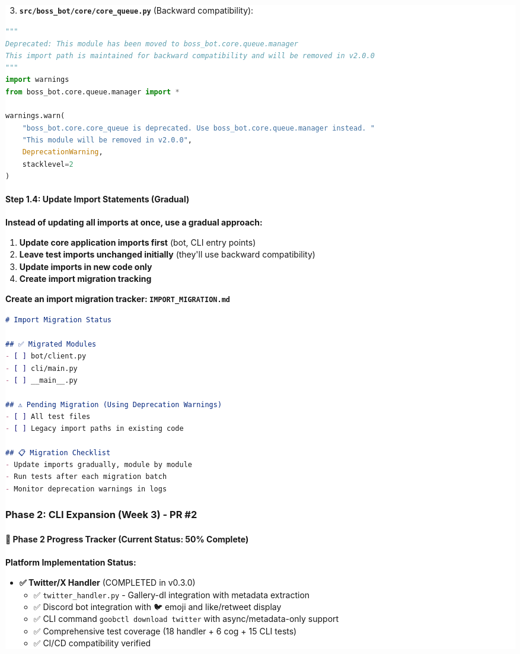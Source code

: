 3. **`src/boss_bot/core/core_queue.py`** (Backward compatibility):
```python
"""
Deprecated: This module has been moved to boss_bot.core.queue.manager
This import path is maintained for backward compatibility and will be removed in v2.0.0
"""
import warnings
from boss_bot.core.queue.manager import *

warnings.warn(
    "boss_bot.core.core_queue is deprecated. Use boss_bot.core.queue.manager instead. "
    "This module will be removed in v2.0.0",
    DeprecationWarning,
    stacklevel=2
)
```

#### Step 1.4: Update Import Statements (Gradual)
**Instead of updating all imports at once, use a gradual approach:**

1. **Update core application imports first** (bot, CLI entry points)
2. **Leave test imports unchanged initially** (they'll use backward compatibility)
3. **Update imports in new code only**
4. **Create import migration tracking**

**Create an import migration tracker: `IMPORT_MIGRATION.md`**
```markdown
# Import Migration Status

## ✅ Migrated Modules
- [ ] bot/client.py
- [ ] cli/main.py
- [ ] __main__.py

## ⚠️ Pending Migration (Using Deprecation Warnings)
- [ ] All test files
- [ ] Legacy import paths in existing code

## 📋 Migration Checklist
- Update imports gradually, module by module
- Run tests after each migration batch
- Monitor deprecation warnings in logs
```

### Phase 2: CLI Expansion (Week 3) - PR #2

#### 🎯 Phase 2 Progress Tracker (Current Status: 50% Complete)

**Platform Implementation Status:**
- **✅ Twitter/X Handler** (COMPLETED in v0.3.0)
  - ✅ `twitter_handler.py` - Gallery-dl integration with metadata extraction
  - ✅ Discord bot integration with 🐦 emoji and like/retweet display
  - ✅ CLI command `goobctl download twitter` with async/metadata-only support
  - ✅ Comprehensive test coverage (18 handler + 6 cog + 15 CLI tests)
  - ✅ CI/CD compatibility verified
